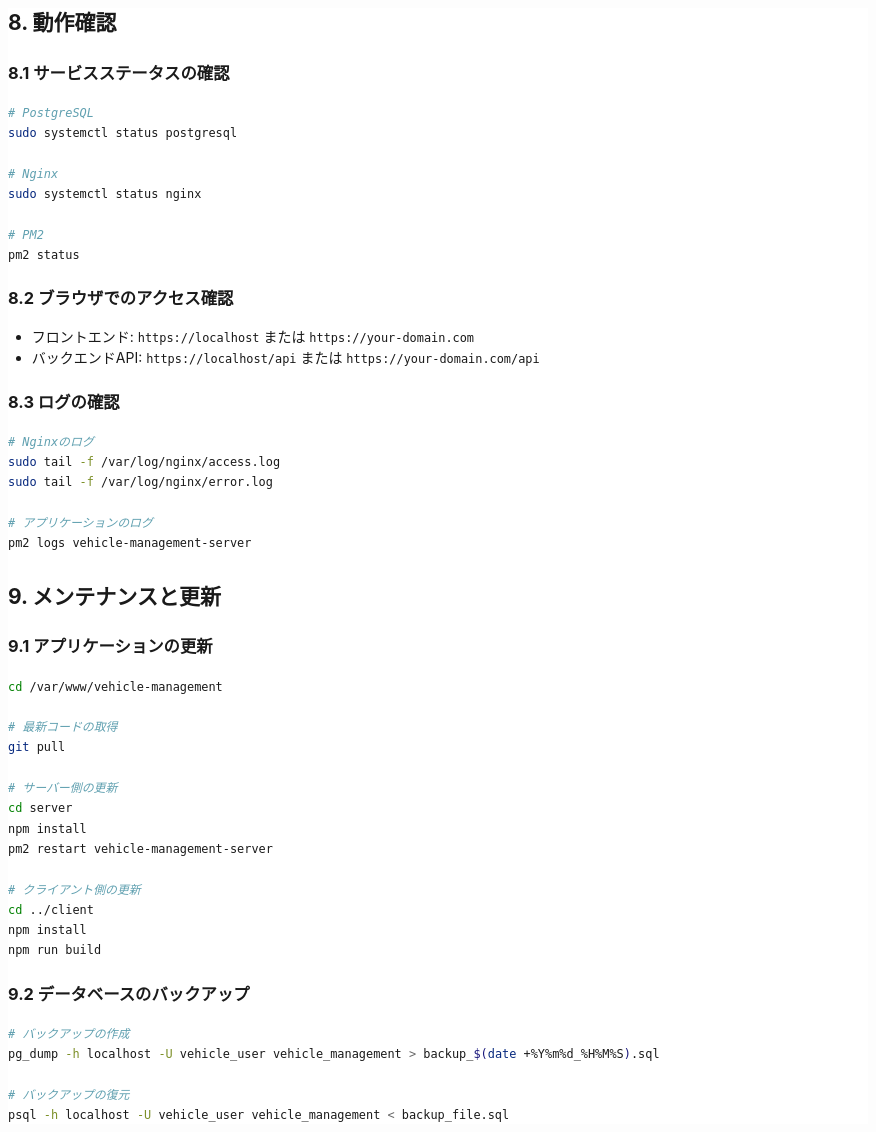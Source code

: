 ## 8. 動作確認

### 8.1 サービスステータスの確認
```bash
# PostgreSQL
sudo systemctl status postgresql

# Nginx
sudo systemctl status nginx

# PM2
pm2 status
```

### 8.2 ブラウザでのアクセス確認
- フロントエンド: `https://localhost` または `https://your-domain.com`
- バックエンドAPI: `https://localhost/api` または `https://your-domain.com/api`

### 8.3 ログの確認
```bash
# Nginxのログ
sudo tail -f /var/log/nginx/access.log
sudo tail -f /var/log/nginx/error.log

# アプリケーションのログ
pm2 logs vehicle-management-server
```

## 9. メンテナンスと更新

### 9.1 アプリケーションの更新
```bash
cd /var/www/vehicle-management

# 最新コードの取得
git pull

# サーバー側の更新
cd server
npm install
pm2 restart vehicle-management-server

# クライアント側の更新
cd ../client
npm install
npm run build
```

### 9.2 データベースのバックアップ
```bash
# バックアップの作成
pg_dump -h localhost -U vehicle_user vehicle_management > backup_$(date +%Y%m%d_%H%M%S).sql

# バックアップの復元
psql -h localhost -U vehicle_user vehicle_management < backup_file.sql
```
